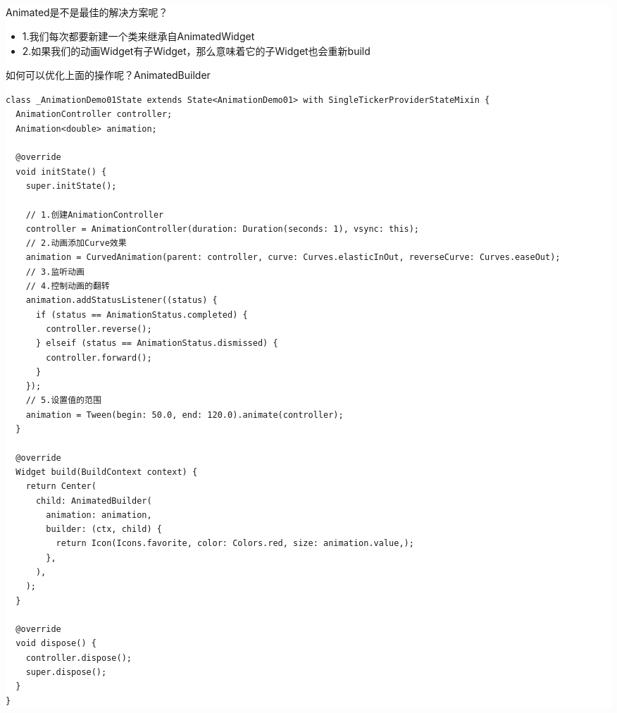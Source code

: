 Animated是不是最佳的解决方案呢？

- 1.我们每次都要新建一个类来继承自AnimatedWidget
- 2.如果我们的动画Widget有子Widget，那么意味着它的子Widget也会重新build

如何可以优化上面的操作呢？AnimatedBuilder


```
class _AnimationDemo01State extends State<AnimationDemo01> with SingleTickerProviderStateMixin {
  AnimationController controller;
  Animation<double> animation;

  @override
  void initState() {
    super.initState();

    // 1.创建AnimationController
    controller = AnimationController(duration: Duration(seconds: 1), vsync: this);
    // 2.动画添加Curve效果
    animation = CurvedAnimation(parent: controller, curve: Curves.elasticInOut, reverseCurve: Curves.easeOut);
    // 3.监听动画
    // 4.控制动画的翻转
    animation.addStatusListener((status) {
      if (status == AnimationStatus.completed) {
        controller.reverse();
      } elseif (status == AnimationStatus.dismissed) {
        controller.forward();
      }
    });
    // 5.设置值的范围
    animation = Tween(begin: 50.0, end: 120.0).animate(controller);
  }

  @override
  Widget build(BuildContext context) {
    return Center(
      child: AnimatedBuilder(
        animation: animation,
        builder: (ctx, child) {
          return Icon(Icons.favorite, color: Colors.red, size: animation.value,);
        },
      ),
    );
  }

  @override
  void dispose() {
    controller.dispose();
    super.dispose();
  }
}
```
